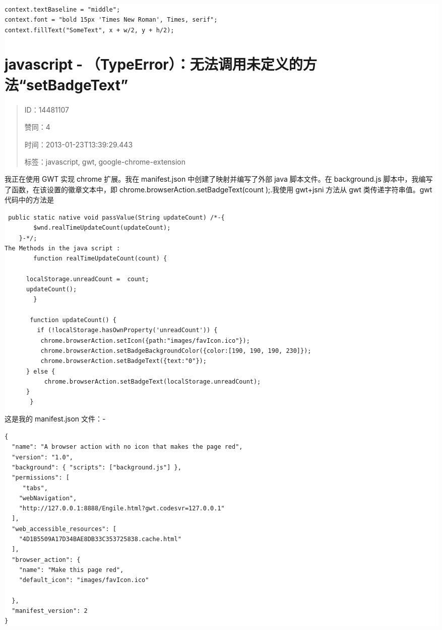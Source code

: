 ```
context.textBaseline = "middle";
context.font = "bold 15px 'Times New Roman', Times, serif";
context.fillText("SomeText", x + w/2, y + h/2); 
```

# javascript - （TypeError）：无法调用未定义的方法“setBadgeText”

> ID：14481107
> 
> 赞同：4
> 
> 时间：2013-01-23T13:39:29.443
> 
> 标签：javascript, gwt, google-chrome-extension

我正在使用 GWT 实现 chrome 扩展。我在 manifest.json 中创建了映射并编写了外部 java 脚本文件。在 background.js 脚本中，我编写了函数，在该设置的徽章文本中，即 chrome.browserAction.setBadgeText(count );.我使用 gwt+jsni 方法从 gwt 类传递字符串值。gwt 代码中的方法是

```
 public static native void passValue(String updateCount) /*-{
        $wnd.realTimeUpdateCount(updateCount);
    }-*/;    
The Methods in the java script :  
        function realTimeUpdateCount(count) {

      localStorage.unreadCount =  count;
      updateCount();
        }

       function updateCount() {
         if (!localStorage.hasOwnProperty('unreadCount')) {
          chrome.browserAction.setIcon({path:"images/favIcon.ico"});
          chrome.browserAction.setBadgeBackgroundColor({color:[190, 190, 190, 230]});
          chrome.browserAction.setBadgeText({text:"0"});
      } else {
           chrome.browserAction.setBadgeText(localStorage.unreadCount);
      }
       } 
```

这是我的 manifest.json 文件：-

```
{
  "name": "A browser action with no icon that makes the page red",
  "version": "1.0",
  "background": { "scripts": ["background.js"] },
  "permissions": [
     "tabs",
    "webNavigation", 
    "http://127.0.0.1:8888/Engile.html?gwt.codesvr=127.0.0.1"
  ],
  "web_accessible_resources": [
    "4D1B5509A17D34BAE8DB33C353725838.cache.html"
  ],  
  "browser_action": {
    "name": "Make this page red",
    "default_icon": "images/favIcon.ico"

  },
  "manifest_version": 2
} 
```

